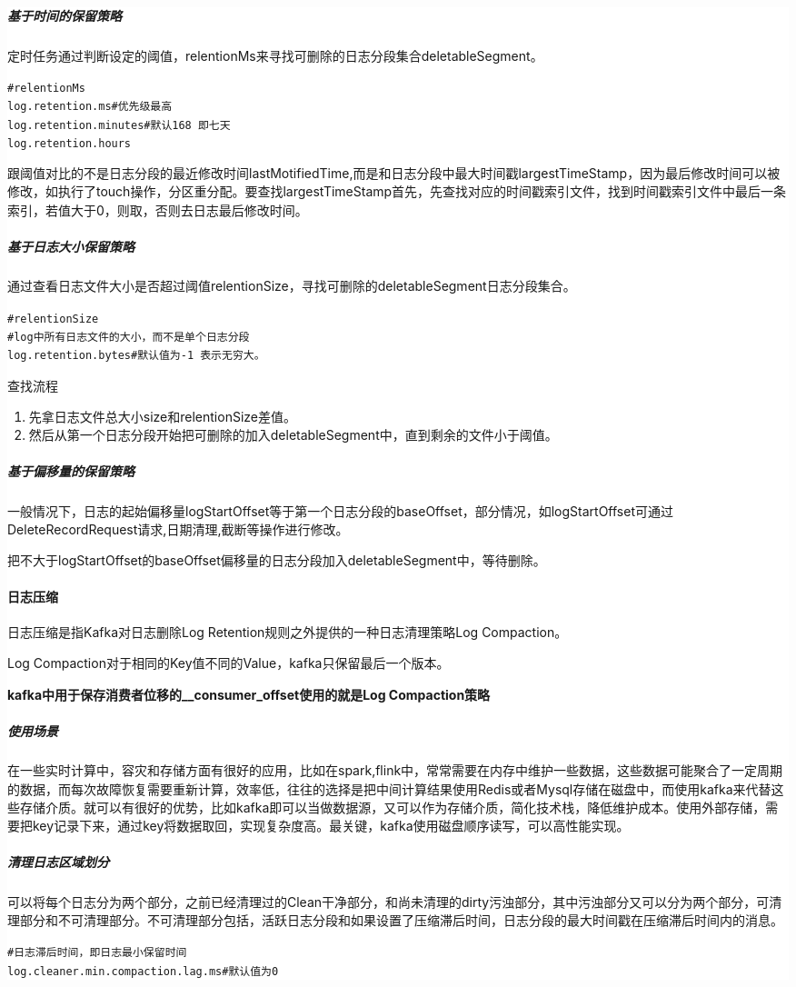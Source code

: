 ##### 基于时间的保留策略

定时任务通过判断设定的阈值，relentionMs来寻找可删除的日志分段集合deletableSegment。

```shell
#relentionMs
log.retention.ms#优先级最高
log.retention.minutes#默认168 即七天
log.retention.hours
```

跟阈值对比的不是日志分段的最近修改时间lastMotifiedTime,而是和日志分段中最大时间戳largestTimeStamp，因为最后修改时间可以被修改，如执行了touch操作，分区重分配。要查找largestTimeStamp首先，先查找对应的时间戳索引文件，找到时间戳索引文件中最后一条索引，若值大于0，则取，否则去日志最后修改时间。

##### 基于日志大小保留策略

通过查看日志文件大小是否超过阈值relentionSize，寻找可删除的deletableSegment日志分段集合。

```shell
#relentionSize
#log中所有日志文件的大小，而不是单个日志分段
log.retention.bytes#默认值为-1 表示无穷大。
```

查找流程

1. 先拿日志文件总大小size和relentionSize差值。
2. 然后从第一个日志分段开始把可删除的加入deletableSegment中，直到剩余的文件小于阈值。

##### 基于偏移量的保留策略

​		一般情况下，日志的起始偏移量logStartOffset等于第一个日志分段的baseOffset，部分情况，如logStartOffset可通过DeleteRecordRequest请求,日期清理,截断等操作进行修改。

​		把不大于logStartOffset的baseOffset偏移量的日志分段加入deletableSegment中，等待删除。

#### 日志压缩

日志压缩是指Kafka对日志删除Log Retention规则之外提供的一种日志清理策略Log Compaction。

Log Compaction对于相同的Key值不同的Value，kafka只保留最后一个版本。

**kafka中用于保存消费者位移的__consumer_offset使用的就是Log Compaction策略**

##### 使用场景

​		在一些实时计算中，容灾和存储方面有很好的应用，比如在spark,flink中，常常需要在内存中维护一些数据，这些数据可能聚合了一定周期的数据，而每次故障恢复需要重新计算，效率低，往往的选择是把中间计算结果使用Redis或者Mysql存储在磁盘中，而使用kafka来代替这些存储介质。就可以有很好的优势，比如kafka即可以当做数据源，又可以作为存储介质，简化技术栈，降低维护成本。使用外部存储，需要把key记录下来，通过key将数据取回，实现复杂度高。最关键，kafka使用磁盘顺序读写，可以高性能实现。

##### 清理日志区域划分

​		可以将每个日志分为两个部分，之前已经清理过的Clean干净部分，和尚未清理的dirty污浊部分，其中污浊部分又可以分为两个部分，可清理部分和不可清理部分。不可清理部分包括，活跃日志分段和如果设置了压缩滞后时间，日志分段的最大时间戳在压缩滞后时间内的消息。

```shell
#日志滞后时间，即日志最小保留时间
log.cleaner.min.compaction.lag.ms#默认值为0
```
